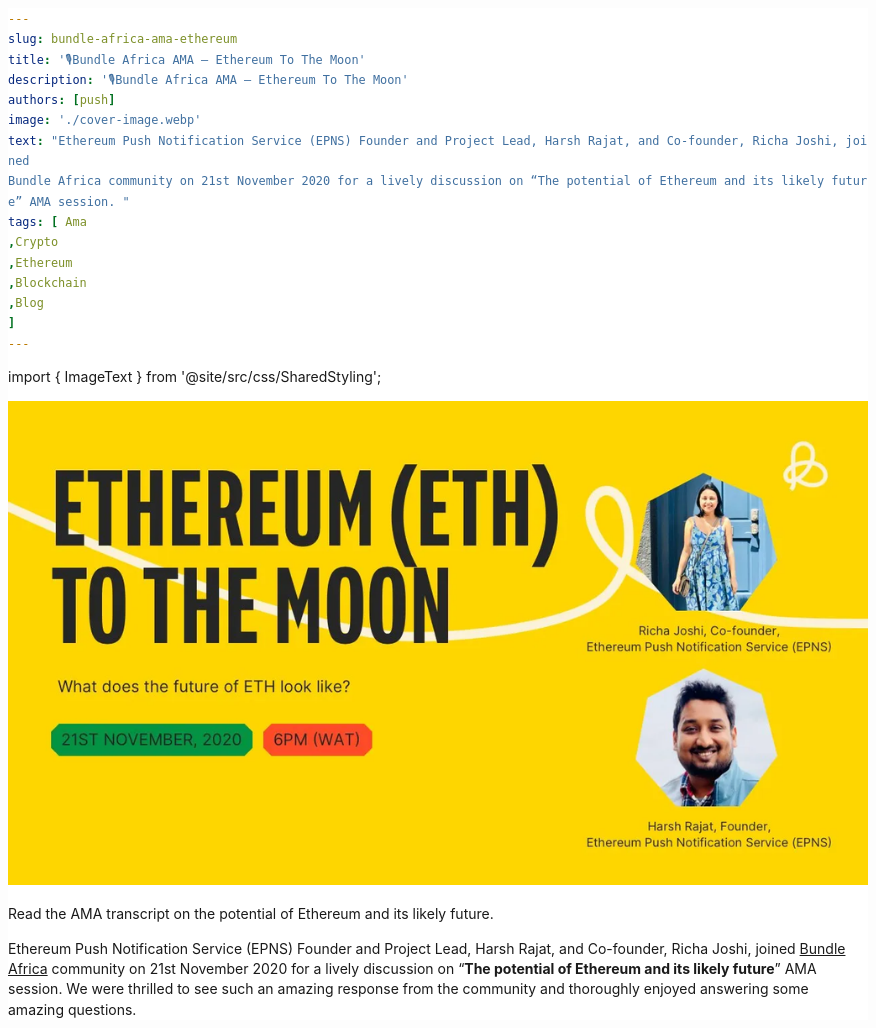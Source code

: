 ```yaml
---
slug: bundle-africa-ama-ethereum
title: '🎙Bundle Africa AMA — Ethereum To The Moon'
description: '🎙Bundle Africa AMA — Ethereum To The Moon'
authors: [push]
image: './cover-image.webp'
text: "Ethereum Push Notification Service (EPNS) Founder and Project Lead, Harsh Rajat, and Co-founder, Richa Joshi, joined 
Bundle Africa community on 21st November 2020 for a lively discussion on “The potential of Ethereum and its likely future” AMA session. "
tags: [ Ama
,Crypto
,Ethereum
,Blockchain
,Blog
]
---
```

import { ImageText } from '@site/src/css/SharedStyling';

![Cover Image of 🎙Bundle Africa AMA — Ethereum To The Moon](./cover-image.webp)



Read the AMA transcript on the potential of Ethereum and its likely future.

Ethereum Push Notification Service (EPNS) Founder and Project Lead, Harsh Rajat, and Co-founder, Richa Joshi, joined [Bundle Africa](https://medium.com/u/d81ac2228c64?source=post_page-----2b209c426f80--------------------------------) community on 21st November 2020 for a lively discussion on “**The potential of Ethereum and its likely future**” AMA session. We were thrilled to see such an amazing response from the community and thoroughly enjoyed answering some amazing questions.
